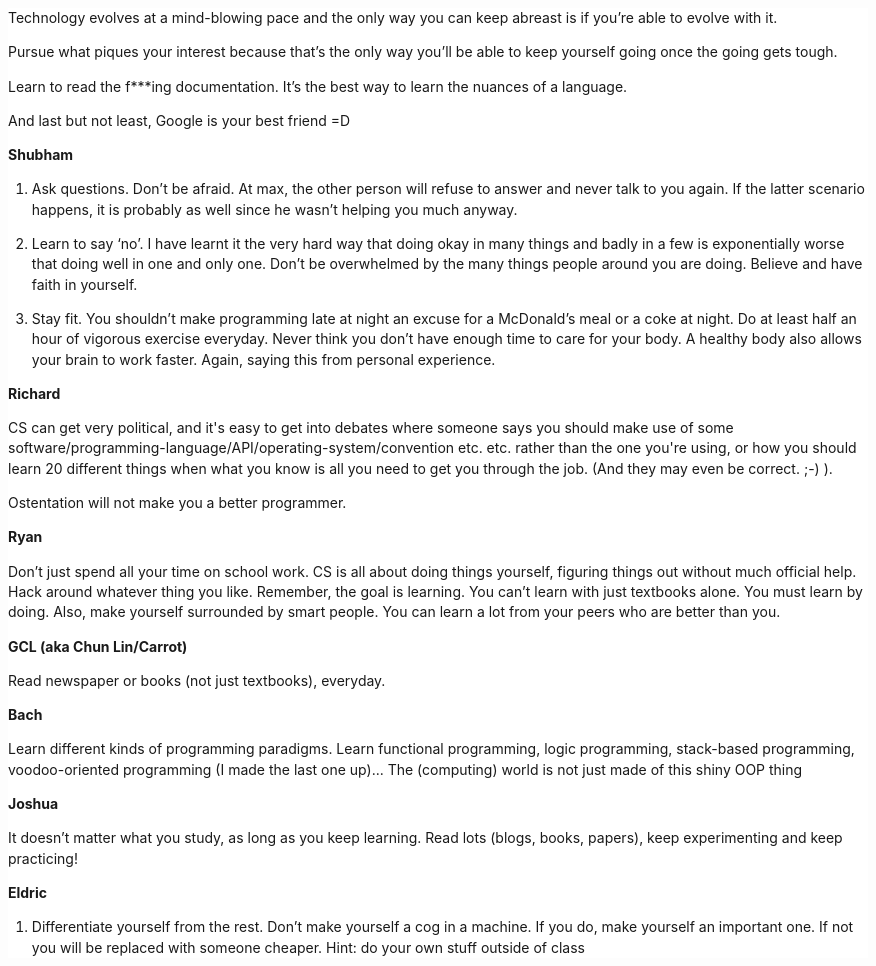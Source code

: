 Technology evolves at a mind-blowing pace and the only way you can keep abreast is if you’re able to evolve with it. 

Pursue what piques your interest because that’s the only way you’ll be able to keep yourself going once the going gets tough. 

Learn to read the f\*\*\*ing documentation. It’s the best way to learn the nuances of a language. 

And last but not least, Google is your best friend =D

**Shubham**

1. Ask questions. Don’t be afraid. At max, the other person will refuse to answer and never talk to you again. If the latter scenario happens, it is probably as well since he wasn’t helping you much anyway.

2. Learn to say ‘no’. I have learnt it the very hard way that doing okay in many things and badly in a few is exponentially worse that doing well in one and only one. Don’t be overwhelmed by the many things people around you are doing. Believe and have faith in yourself.

3. Stay fit. You shouldn’t make programming late at night an excuse for a McDonald’s meal or a coke at night. Do at least half an hour of vigorous exercise everyday. Never think you don’t have enough time to care for your body. A healthy body also allows your brain to work faster. Again, saying this from personal experience.

**Richard**

CS can get very political, and it's easy to get into debates where someone says you should make use of some software/programming-language/API/operating-system/convention etc. etc. rather than the one you're using, or how you should learn 20 different things when what you know is all you need to get you through the job. (And they may even be correct. ;-) ).

Ostentation will not make you a better programmer.

**Ryan**

Don’t just spend all your time on school work. CS is all about doing things yourself, figuring things out without much official help. Hack around whatever thing you like. Remember, the goal is learning. You can’t learn with just textbooks alone. You must learn by doing. Also, make yourself surrounded by smart people. You can learn a lot from your peers who are better than you.

**GCL (aka Chun Lin/Carrot)**

Read newspaper or books (not just textbooks), everyday.

**Bach**

Learn different kinds of programming paradigms. Learn functional programming, logic programming, stack-based programming, voodoo-oriented programming (I made the last one up)... The (computing) world is not just made of this shiny OOP thing

**Joshua**

It doesn’t matter what you study, as long as you keep learning. Read lots (blogs, books, papers), keep experimenting and keep practicing!

**Eldric**

1. Differentiate yourself from the rest. Don’t make yourself a cog in a machine. If you do, make yourself an important one. If not you will be replaced with someone cheaper. Hint: do your own stuff outside of class

